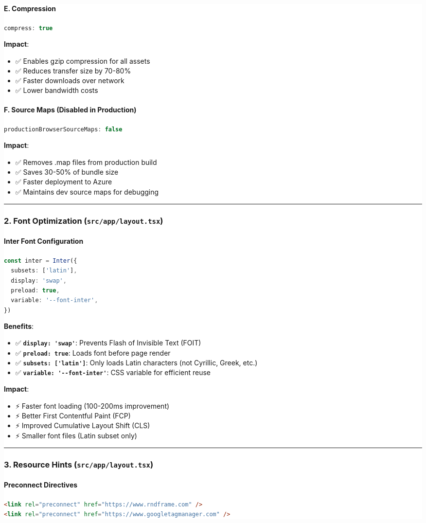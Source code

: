 #### E. Compression
```javascript
compress: true
```

**Impact**:
- ✅ Enables gzip compression for all assets
- ✅ Reduces transfer size by 70-80%
- ✅ Faster downloads over network
- ✅ Lower bandwidth costs

#### F. Source Maps (Disabled in Production)
```javascript
productionBrowserSourceMaps: false
```

**Impact**:
- ✅ Removes .map files from production build
- ✅ Saves 30-50% of bundle size
- ✅ Faster deployment to Azure
- ✅ Maintains dev source maps for debugging

---

### 2. **Font Optimization** (`src/app/layout.tsx`)

#### Inter Font Configuration
```typescript
const inter = Inter({ 
  subsets: ['latin'],
  display: 'swap',
  preload: true,
  variable: '--font-inter',
})
```

**Benefits**:
- ✅ **`display: 'swap'`**: Prevents Flash of Invisible Text (FOIT)
- ✅ **`preload: true`**: Loads font before page render
- ✅ **`subsets: ['latin']`**: Only loads Latin characters (not Cyrillic, Greek, etc.)
- ✅ **`variable: '--font-inter'`**: CSS variable for efficient reuse

**Impact**:
- ⚡ Faster font loading (100-200ms improvement)
- ⚡ Better First Contentful Paint (FCP)
- ⚡ Improved Cumulative Layout Shift (CLS)
- ⚡ Smaller font files (Latin subset only)

---

### 3. **Resource Hints** (`src/app/layout.tsx`)

#### Preconnect Directives
```html
<link rel="preconnect" href="https://www.rndframe.com" />
<link rel="preconnect" href="https://www.googletagmanager.com" />
```
